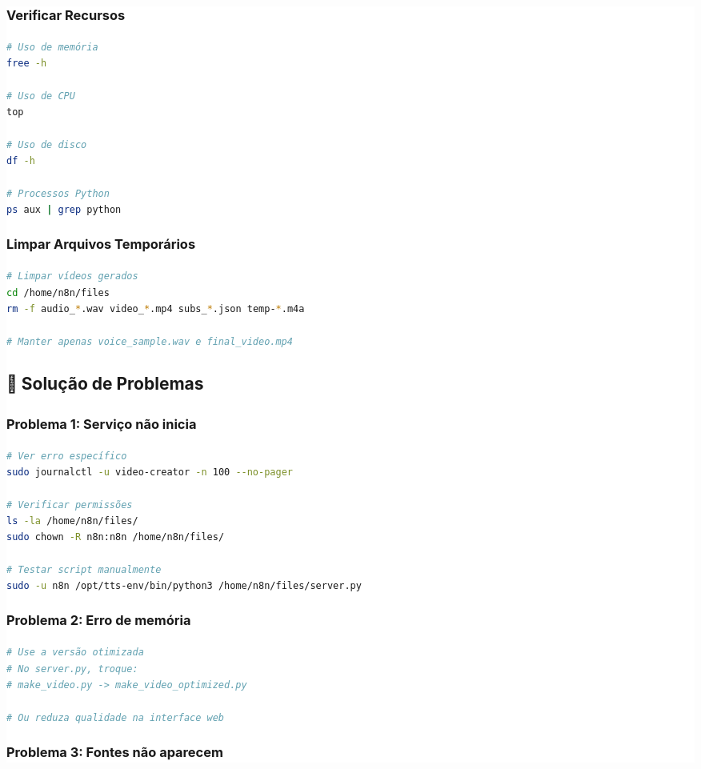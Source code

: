 ### Verificar Recursos

```bash
# Uso de memória
free -h

# Uso de CPU
top

# Uso de disco
df -h

# Processos Python
ps aux | grep python
```

### Limpar Arquivos Temporários

```bash
# Limpar vídeos gerados
cd /home/n8n/files
rm -f audio_*.wav video_*.mp4 subs_*.json temp-*.m4a

# Manter apenas voice_sample.wav e final_video.mp4
```

## 🐛 Solução de Problemas

### Problema 1: Serviço não inicia

```bash
# Ver erro específico
sudo journalctl -u video-creator -n 100 --no-pager

# Verificar permissões
ls -la /home/n8n/files/
sudo chown -R n8n:n8n /home/n8n/files/

# Testar script manualmente
sudo -u n8n /opt/tts-env/bin/python3 /home/n8n/files/server.py
```

### Problema 2: Erro de memória

```bash
# Use a versão otimizada
# No server.py, troque:
# make_video.py -> make_video_optimized.py

# Ou reduza qualidade na interface web
```

### Problema 3: Fontes não aparecem
